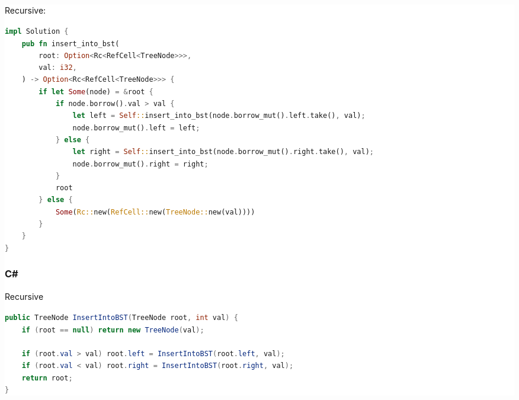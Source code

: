 Recursive:

```rust
impl Solution {
    pub fn insert_into_bst(
        root: Option<Rc<RefCell<TreeNode>>>,
        val: i32,
    ) -> Option<Rc<RefCell<TreeNode>>> {
        if let Some(node) = &root {
            if node.borrow().val > val {
                let left = Self::insert_into_bst(node.borrow_mut().left.take(), val);
                node.borrow_mut().left = left;
            } else {
                let right = Self::insert_into_bst(node.borrow_mut().right.take(), val);
                node.borrow_mut().right = right;
            }
            root
        } else {
            Some(Rc::new(RefCell::new(TreeNode::new(val))))
        }
    }
}
```

### C#

Recursive

```csharp
public TreeNode InsertIntoBST(TreeNode root, int val) {
    if (root == null) return new TreeNode(val);

    if (root.val > val) root.left = InsertIntoBST(root.left, val);
    if (root.val < val) root.right = InsertIntoBST(root.right, val);
    return root;
}
```
